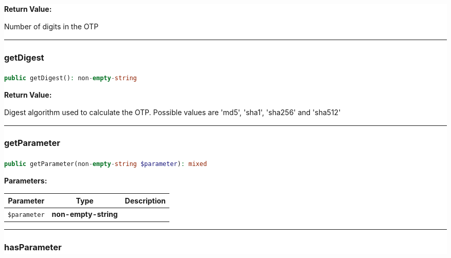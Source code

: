 







**Return Value:**

Number of digits in the OTP




***

### getDigest



```php
public getDigest(): non-empty-string
```









**Return Value:**

Digest algorithm used to calculate the OTP. Possible values are 'md5', 'sha1', 'sha256' and 'sha512'




***

### getParameter



```php
public getParameter(non-empty-string $parameter): mixed
```








**Parameters:**

| Parameter | Type | Description |
|-----------|------|-------------|
| `$parameter` | **non-empty-string** |  |





***

### hasParameter
